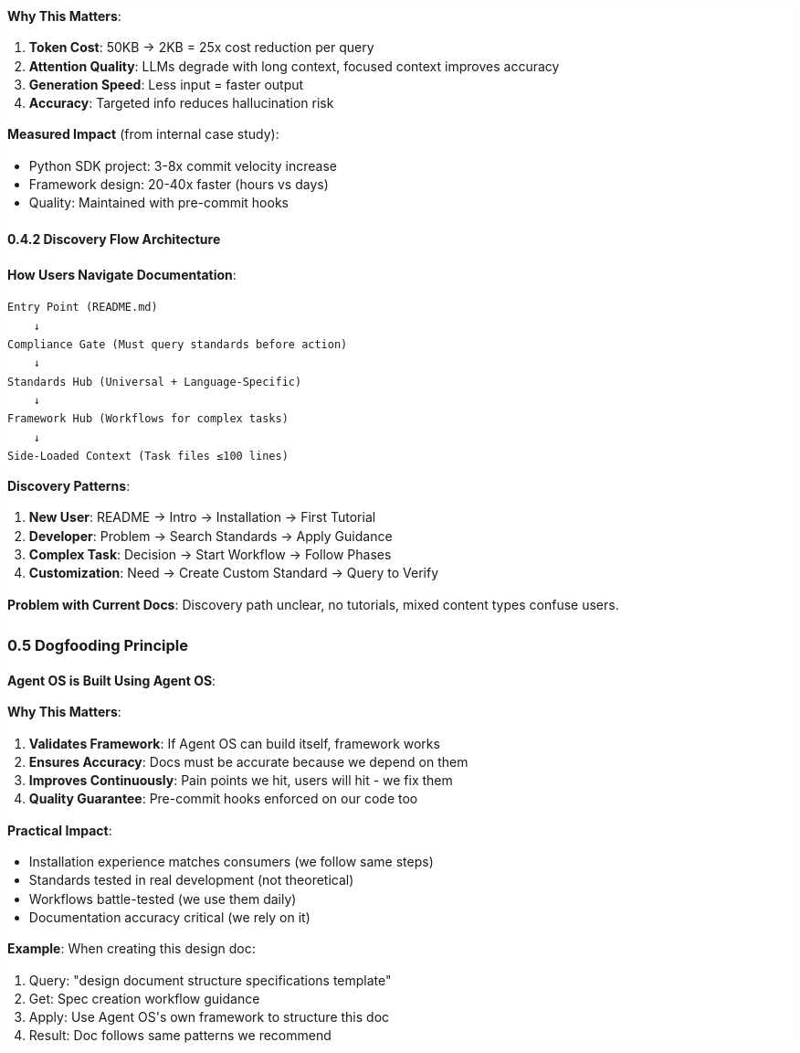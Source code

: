 **Why This Matters**:
1. **Token Cost**: 50KB → 2KB = 25x cost reduction per query
2. **Attention Quality**: LLMs degrade with long context, focused context improves accuracy
3. **Generation Speed**: Less input = faster output
4. **Accuracy**: Targeted info reduces hallucination risk

**Measured Impact** (from internal case study):
- Python SDK project: 3-8x commit velocity increase
- Framework design: 20-40x faster (hours vs days)
- Quality: Maintained with pre-commit hooks

#### 0.4.2 Discovery Flow Architecture

**How Users Navigate Documentation**:

```
Entry Point (README.md)
    ↓
Compliance Gate (Must query standards before action)
    ↓
Standards Hub (Universal + Language-Specific)
    ↓
Framework Hub (Workflows for complex tasks)
    ↓
Side-Loaded Context (Task files ≤100 lines)
```

**Discovery Patterns**:
1. **New User**: README → Intro → Installation → First Tutorial
2. **Developer**: Problem → Search Standards → Apply Guidance
3. **Complex Task**: Decision → Start Workflow → Follow Phases
4. **Customization**: Need → Create Custom Standard → Query to Verify

**Problem with Current Docs**: Discovery path unclear, no tutorials, mixed content types confuse users.

### 0.5 Dogfooding Principle

**Agent OS is Built Using Agent OS**:

**Why This Matters**:
1. **Validates Framework**: If Agent OS can build itself, framework works
2. **Ensures Accuracy**: Docs must be accurate because we depend on them
3. **Improves Continuously**: Pain points we hit, users will hit - we fix them
4. **Quality Guarantee**: Pre-commit hooks enforced on our code too

**Practical Impact**:
- Installation experience matches consumers (we follow same steps)
- Standards tested in real development (not theoretical)
- Workflows battle-tested (we use them daily)
- Documentation accuracy critical (we rely on it)

**Example**: When creating this design doc:
1. Query: "design document structure specifications template"
2. Get: Spec creation workflow guidance
3. Apply: Use Agent OS's own framework to structure this doc
4. Result: Doc follows same patterns we recommend
